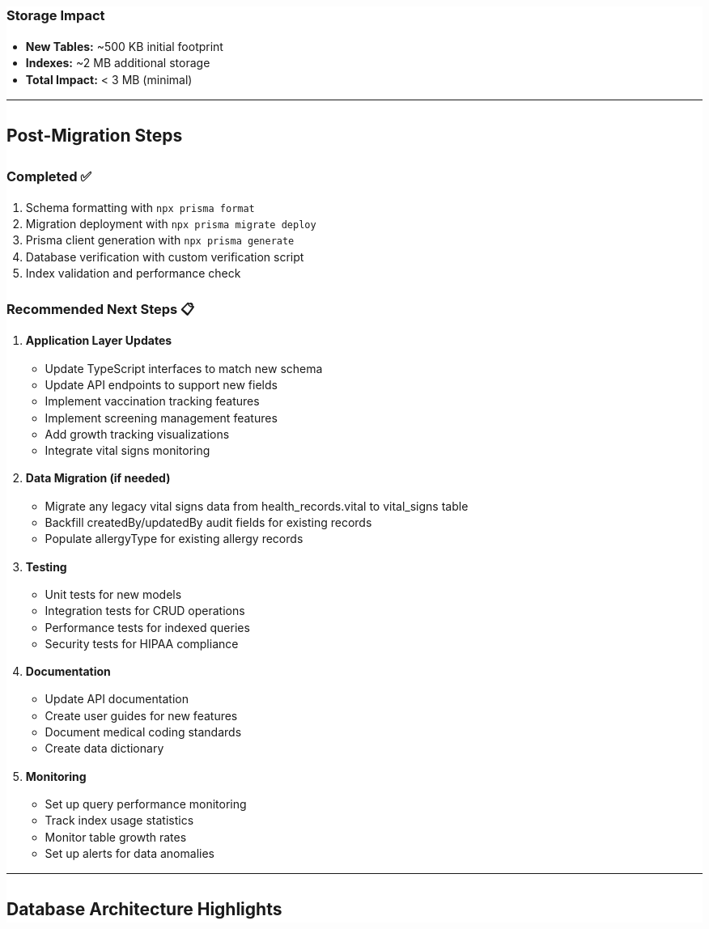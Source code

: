 ### Storage Impact
- **New Tables:** ~500 KB initial footprint
- **Indexes:** ~2 MB additional storage
- **Total Impact:** < 3 MB (minimal)

---

## Post-Migration Steps

### Completed ✅
1. Schema formatting with `npx prisma format`
2. Migration deployment with `npx prisma migrate deploy`
3. Prisma client generation with `npx prisma generate`
4. Database verification with custom verification script
5. Index validation and performance check

### Recommended Next Steps 📋

1. **Application Layer Updates**
   - Update TypeScript interfaces to match new schema
   - Update API endpoints to support new fields
   - Implement vaccination tracking features
   - Implement screening management features
   - Add growth tracking visualizations
   - Integrate vital signs monitoring

2. **Data Migration (if needed)**
   - Migrate any legacy vital signs data from health_records.vital to vital_signs table
   - Backfill createdBy/updatedBy audit fields for existing records
   - Populate allergyType for existing allergy records

3. **Testing**
   - Unit tests for new models
   - Integration tests for CRUD operations
   - Performance tests for indexed queries
   - Security tests for HIPAA compliance

4. **Documentation**
   - Update API documentation
   - Create user guides for new features
   - Document medical coding standards
   - Create data dictionary

5. **Monitoring**
   - Set up query performance monitoring
   - Track index usage statistics
   - Monitor table growth rates
   - Set up alerts for data anomalies

---

## Database Architecture Highlights
